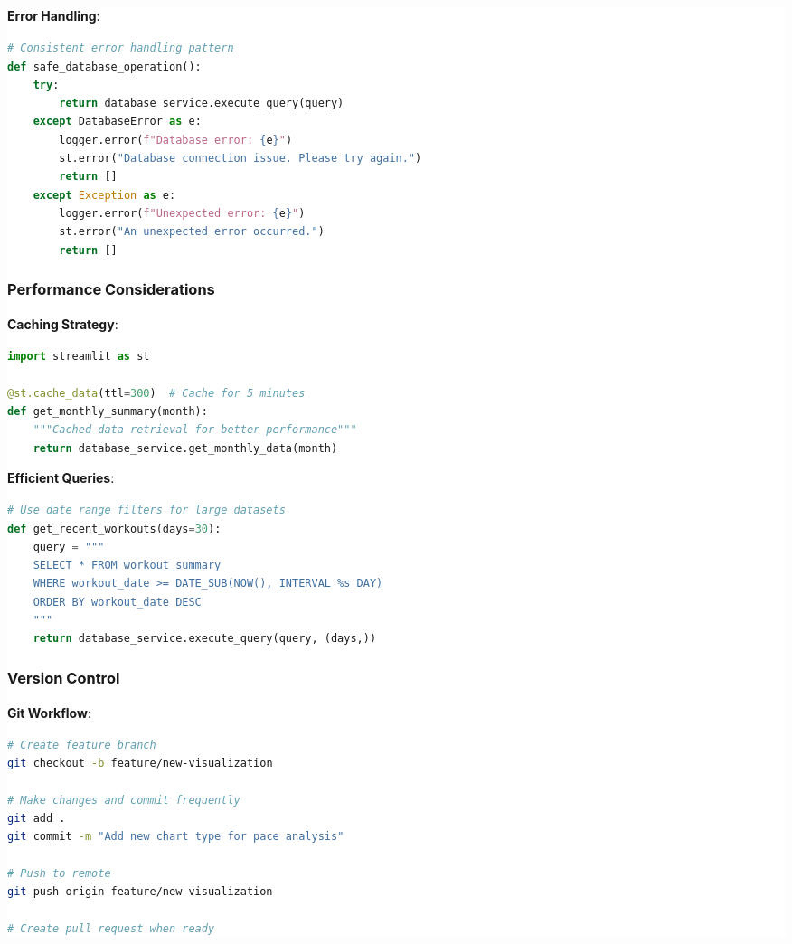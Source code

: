 **Error Handling**:
```python
# Consistent error handling pattern
def safe_database_operation():
    try:
        return database_service.execute_query(query)
    except DatabaseError as e:
        logger.error(f"Database error: {e}")
        st.error("Database connection issue. Please try again.")
        return []
    except Exception as e:
        logger.error(f"Unexpected error: {e}")
        st.error("An unexpected error occurred.")
        return []
```

### Performance Considerations

**Caching Strategy**:
```python
import streamlit as st

@st.cache_data(ttl=300)  # Cache for 5 minutes
def get_monthly_summary(month):
    """Cached data retrieval for better performance"""
    return database_service.get_monthly_data(month)
```

**Efficient Queries**:
```python
# Use date range filters for large datasets
def get_recent_workouts(days=30):
    query = """
    SELECT * FROM workout_summary 
    WHERE workout_date >= DATE_SUB(NOW(), INTERVAL %s DAY)
    ORDER BY workout_date DESC
    """
    return database_service.execute_query(query, (days,))
```

### Version Control

**Git Workflow**:
```bash
# Create feature branch
git checkout -b feature/new-visualization

# Make changes and commit frequently
git add .
git commit -m "Add new chart type for pace analysis"

# Push to remote
git push origin feature/new-visualization

# Create pull request when ready
```
